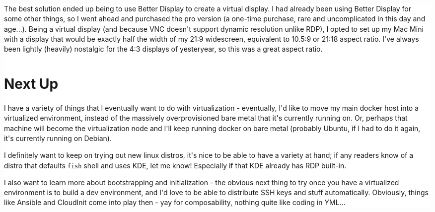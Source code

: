 The best solution ended up being to use Better Display to create a virtual display. I had already been using Better Display for some other things, so I went ahead and purchased the pro version (a one-time purchase, rare and uncomplicated in this day and age...). Being a virtual display (and because VNC doesn't support dynamic resolution unlike RDP), I opted to set up my Mac Mini with a display that would be exactly half the width of my 21:9 widescreen, equivalent to 10.5:9 or 21:18 aspect ratio. I've always been lightly (heavily) nostalgic for the 4:3 displays of yesteryear, so this was a great aspect ratio.

# Next Up
I have a variety of things that I eventually want to do with virtualization - eventually, I'd like to move my main docker host into a virtualized environment, instead of the massively overprovisioned bare metal that it's currently running on. Or, perhaps that machine will become the virtualization node and I'll keep running docker on bare metal (probably Ubuntu, if I had to do it again, it's currently running on Debian).

I definitely want to keep on trying out new linux distros, it's nice to be able to have a variety at hand; if any readers know of a distro that defaults `fish` shell and uses KDE, let me know! Especially if that KDE already has RDP built-in.

I also want to learn more about bootstrapping and initialization - the obvious next thing to try once you have a virtualized environment is to build a dev environment, and I'd love to be able to distribute SSH keys and stuff automatically. Obviously, things like Ansible and CloudInit come into play then - yay for composability, nothing quite like coding in YML...